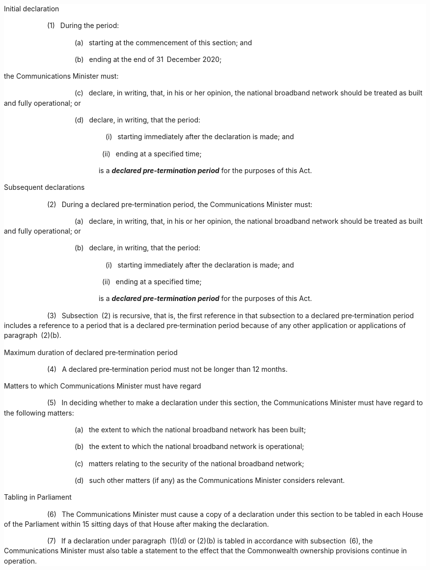 Initial declaration

             (1)  During the period:

                     (a)  starting at the commencement of this section; and

                     (b)  ending at the end of 31 December 2020;

the Communications Minister must:

                     (c)  declare, in writing, that, in his or her opinion, the national broadband network should be treated as built and fully operational; or

                     (d)  declare, in writing, that the period:

                              (i)  starting immediately after the declaration is made; and

                             (ii)  ending at a specified time;

                            is a **_declared pre‑termination period_** for the purposes of this Act.

Subsequent declarations

             (2)  During a declared pre‑termination period, the Communications Minister must:

                     (a)  declare, in writing, that, in his or her opinion, the national broadband network should be treated as built and fully operational; or

                     (b)  declare, in writing, that the period:

                              (i)  starting immediately after the declaration is made; and

                             (ii)  ending at a specified time;

                            is a **_declared pre‑termination period_** for the purposes of this Act.

             (3)  Subsection (2) is recursive, that is, the first reference in that subsection to a declared pre‑termination period includes a reference to a period that is a declared pre‑termination period because of any other application or applications of paragraph (2)(b).

Maximum duration of declared pre‑termination period

             (4)  A declared pre‑termination period must not be longer than 12 months.

Matters to which Communications Minister must have regard

             (5)  In deciding whether to make a declaration under this section, the Communications Minister must have regard to the following matters:

                     (a)  the extent to which the national broadband network has been built;

                     (b)  the extent to which the national broadband network is operational;

                     (c)  matters relating to the security of the national broadband network;

                     (d)  such other matters (if any) as the Communications Minister considers relevant.

Tabling in Parliament

             (6)  The Communications Minister must cause a copy of a declaration under this section to be tabled in each House of the Parliament within 15 sitting days of that House after making the declaration.

             (7)  If a declaration under paragraph (1)(d) or (2)(b) is tabled in accordance with subsection (6), the Communications Minister must also table a statement to the effect that the Commonwealth ownership provisions continue in operation.
